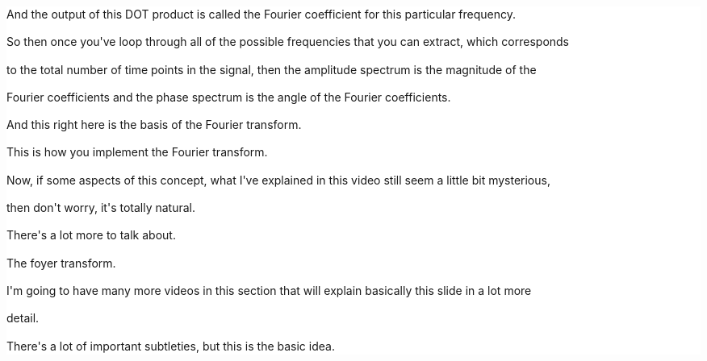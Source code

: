 And the output of this DOT product is called the Fourier coefficient for this particular frequency.

So then once you've loop through all of the possible frequencies that you can extract, which corresponds

to the total number of time points in the signal, then the amplitude spectrum is the magnitude of the

Fourier coefficients and the phase spectrum is the angle of the Fourier coefficients.

And this right here is the basis of the Fourier transform.

This is how you implement the Fourier transform.

Now, if some aspects of this concept, what I've explained in this video still seem a little bit mysterious,

then don't worry, it's totally natural.

There's a lot more to talk about.

The foyer transform.

I'm going to have many more videos in this section that will explain basically this slide in a lot more

detail.

There's a lot of important subtleties, but this is the basic idea.